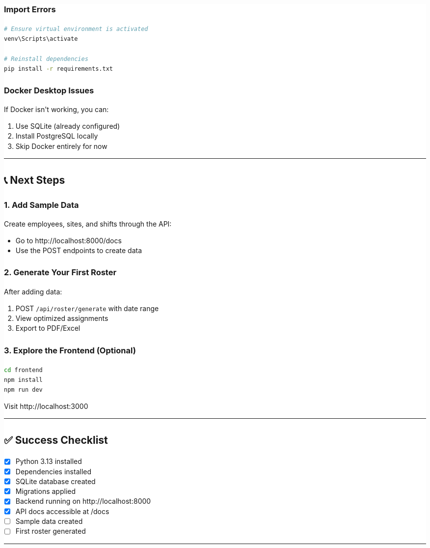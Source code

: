 ### Import Errors

```bash
# Ensure virtual environment is activated
venv\Scripts\activate

# Reinstall dependencies
pip install -r requirements.txt
```

### Docker Desktop Issues

If Docker isn't working, you can:
1. Use SQLite (already configured)
2. Install PostgreSQL locally
3. Skip Docker entirely for now

---

## 📞 Next Steps

### 1. Add Sample Data

Create employees, sites, and shifts through the API:
- Go to http://localhost:8000/docs
- Use the POST endpoints to create data

### 2. Generate Your First Roster

After adding data:
1. POST `/api/roster/generate` with date range
2. View optimized assignments
3. Export to PDF/Excel

### 3. Explore the Frontend (Optional)

```bash
cd frontend
npm install
npm run dev
```

Visit http://localhost:3000

---

## ✅ Success Checklist

- [x] Python 3.13 installed
- [x] Dependencies installed
- [x] SQLite database created
- [x] Migrations applied
- [x] Backend running on http://localhost:8000
- [x] API docs accessible at /docs
- [ ] Sample data created
- [ ] First roster generated

---